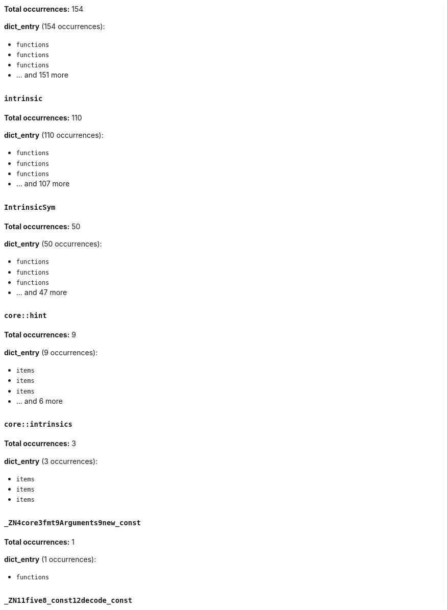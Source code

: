 **Total occurrences:** 154

**dict_entry** (154 occurrences):
- `functions`
- `functions`
- `functions`
- ... and 151 more

### `intrinsic`

**Total occurrences:** 110

**dict_entry** (110 occurrences):
- `functions`
- `functions`
- `functions`
- ... and 107 more

### `IntrinsicSym`

**Total occurrences:** 50

**dict_entry** (50 occurrences):
- `functions`
- `functions`
- `functions`
- ... and 47 more

### `core::hint`

**Total occurrences:** 9

**dict_entry** (9 occurrences):
- `items`
- `items`
- `items`
- ... and 6 more

### `core::intrinsics`

**Total occurrences:** 3

**dict_entry** (3 occurrences):
- `items`
- `items`
- `items`

### `_ZN4core3fmt9Arguments9new_const`

**Total occurrences:** 1

**dict_entry** (1 occurrences):
- `functions`

### `_ZN11five8_const12decode_const`
